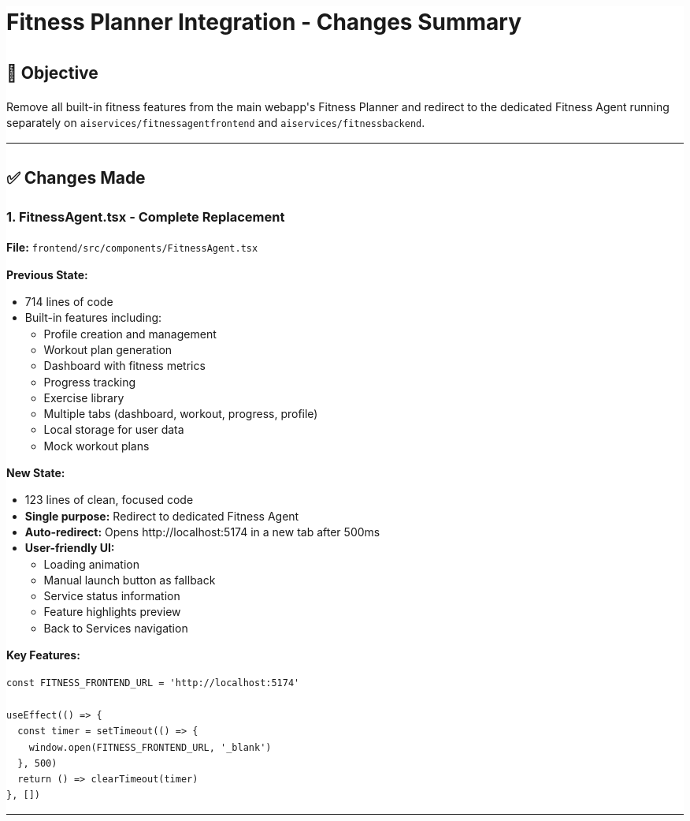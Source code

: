 # Fitness Planner Integration - Changes Summary

## 🎯 Objective
Remove all built-in fitness features from the main webapp's Fitness Planner and redirect to the dedicated Fitness Agent running separately on `aiservices/fitnessagentfrontend` and `aiservices/fitnessbackend`.

---

## ✅ Changes Made

### 1. **FitnessAgent.tsx - Complete Replacement**
**File:** `frontend/src/components/FitnessAgent.tsx`

**Previous State:**
- 714 lines of code
- Built-in features including:
  - Profile creation and management
  - Workout plan generation
  - Dashboard with fitness metrics
  - Progress tracking
  - Exercise library
  - Multiple tabs (dashboard, workout, progress, profile)
  - Local storage for user data
  - Mock workout plans

**New State:**
- 123 lines of clean, focused code
- **Single purpose:** Redirect to dedicated Fitness Agent
- **Auto-redirect:** Opens http://localhost:5174 in a new tab after 500ms
- **User-friendly UI:**
  - Loading animation
  - Manual launch button as fallback
  - Service status information
  - Feature highlights preview
  - Back to Services navigation

**Key Features:**
```tsx
const FITNESS_FRONTEND_URL = 'http://localhost:5174'

useEffect(() => {
  const timer = setTimeout(() => {
    window.open(FITNESS_FRONTEND_URL, '_blank')
  }, 500)
  return () => clearTimeout(timer)
}, [])
```

---
